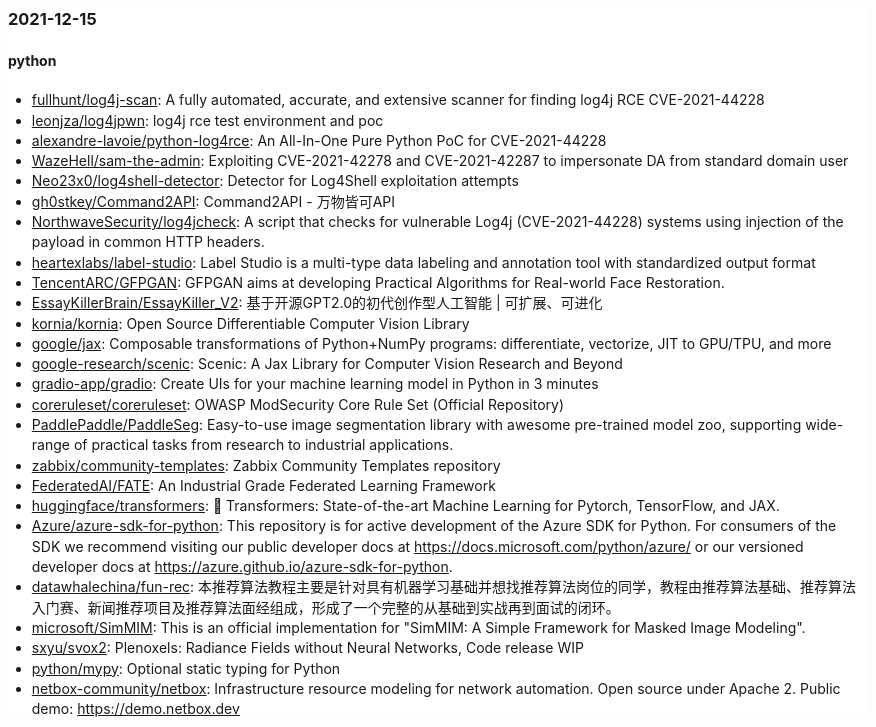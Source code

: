 ### 2021-12-15

#### python
* [fullhunt/log4j-scan](https://github.com/fullhunt/log4j-scan): A fully automated, accurate, and extensive scanner for finding log4j RCE CVE-2021-44228
* [leonjza/log4jpwn](https://github.com/leonjza/log4jpwn): log4j rce test environment and poc
* [alexandre-lavoie/python-log4rce](https://github.com/alexandre-lavoie/python-log4rce): An All-In-One Pure Python PoC for CVE-2021-44228
* [WazeHell/sam-the-admin](https://github.com/WazeHell/sam-the-admin): Exploiting CVE-2021-42278 and CVE-2021-42287 to impersonate DA from standard domain user
* [Neo23x0/log4shell-detector](https://github.com/Neo23x0/log4shell-detector): Detector for Log4Shell exploitation attempts
* [gh0stkey/Command2API](https://github.com/gh0stkey/Command2API): Command2API - 万物皆可API
* [NorthwaveSecurity/log4jcheck](https://github.com/NorthwaveSecurity/log4jcheck): A script that checks for vulnerable Log4j (CVE-2021-44228) systems using injection of the payload in common HTTP headers.
* [heartexlabs/label-studio](https://github.com/heartexlabs/label-studio): Label Studio is a multi-type data labeling and annotation tool with standardized output format
* [TencentARC/GFPGAN](https://github.com/TencentARC/GFPGAN): GFPGAN aims at developing Practical Algorithms for Real-world Face Restoration.
* [EssayKillerBrain/EssayKiller_V2](https://github.com/EssayKillerBrain/EssayKiller_V2): 基于开源GPT2.0的初代创作型人工智能 | 可扩展、可进化
* [kornia/kornia](https://github.com/kornia/kornia): Open Source Differentiable Computer Vision Library
* [google/jax](https://github.com/google/jax): Composable transformations of Python+NumPy programs: differentiate, vectorize, JIT to GPU/TPU, and more
* [google-research/scenic](https://github.com/google-research/scenic): Scenic: A Jax Library for Computer Vision Research and Beyond
* [gradio-app/gradio](https://github.com/gradio-app/gradio): Create UIs for your machine learning model in Python in 3 minutes
* [coreruleset/coreruleset](https://github.com/coreruleset/coreruleset): OWASP ModSecurity Core Rule Set (Official Repository)
* [PaddlePaddle/PaddleSeg](https://github.com/PaddlePaddle/PaddleSeg): Easy-to-use image segmentation library with awesome pre-trained model zoo, supporting wide-range of practical tasks from research to industrial applications.
* [zabbix/community-templates](https://github.com/zabbix/community-templates): Zabbix Community Templates repository
* [FederatedAI/FATE](https://github.com/FederatedAI/FATE): An Industrial Grade Federated Learning Framework
* [huggingface/transformers](https://github.com/huggingface/transformers): 🤗 Transformers: State-of-the-art Machine Learning for Pytorch, TensorFlow, and JAX.
* [Azure/azure-sdk-for-python](https://github.com/Azure/azure-sdk-for-python): This repository is for active development of the Azure SDK for Python. For consumers of the SDK we recommend visiting our public developer docs at https://docs.microsoft.com/python/azure/ or our versioned developer docs at https://azure.github.io/azure-sdk-for-python.
* [datawhalechina/fun-rec](https://github.com/datawhalechina/fun-rec): 本推荐算法教程主要是针对具有机器学习基础并想找推荐算法岗位的同学，教程由推荐算法基础、推荐算法入门赛、新闻推荐项目及推荐算法面经组成，形成了一个完整的从基础到实战再到面试的闭环。
* [microsoft/SimMIM](https://github.com/microsoft/SimMIM): This is an official implementation for "SimMIM: A Simple Framework for Masked Image Modeling".
* [sxyu/svox2](https://github.com/sxyu/svox2): Plenoxels: Radiance Fields without Neural Networks, Code release WIP
* [python/mypy](https://github.com/python/mypy): Optional static typing for Python
* [netbox-community/netbox](https://github.com/netbox-community/netbox): Infrastructure resource modeling for network automation. Open source under Apache 2. Public demo: https://demo.netbox.dev
